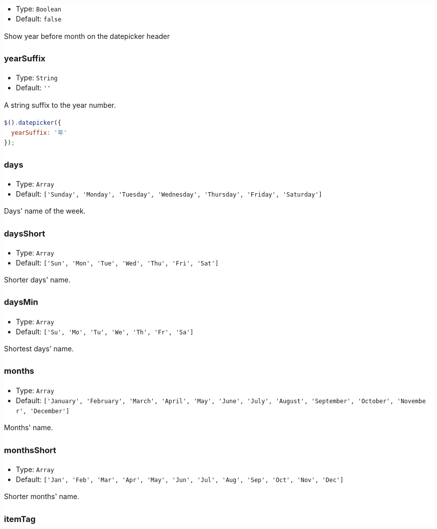 - Type: `Boolean`
- Default: `false`

Show year before month on the datepicker header

### yearSuffix

- Type: `String`
- Default: `''`

A string suffix to the year number.

```js
$().datepicker({
  yearSuffix: '年'
});
```

### days

- Type: `Array`
- Default: `['Sunday', 'Monday', 'Tuesday', 'Wednesday', 'Thursday', 'Friday', 'Saturday']`

Days' name of the week.

### daysShort

- Type: `Array`
- Default: `['Sun', 'Mon', 'Tue', 'Wed', 'Thu', 'Fri', 'Sat']`

Shorter days' name.

### daysMin

- Type: `Array`
- Default: `['Su', 'Mo', 'Tu', 'We', 'Th', 'Fr', 'Sa']`

Shortest days' name.

### months

- Type: `Array`
- Default: `['January', 'February', 'March', 'April', 'May', 'June', 'July', 'August', 'September', 'October', 'November', 'December']`

Months' name.

### monthsShort

- Type: `Array`
- Default: `['Jan', 'Feb', 'Mar', 'Apr', 'May', 'Jun', 'Jul', 'Aug', 'Sep', 'Oct', 'Nov', 'Dec']`

Shorter months' name.

### itemTag

